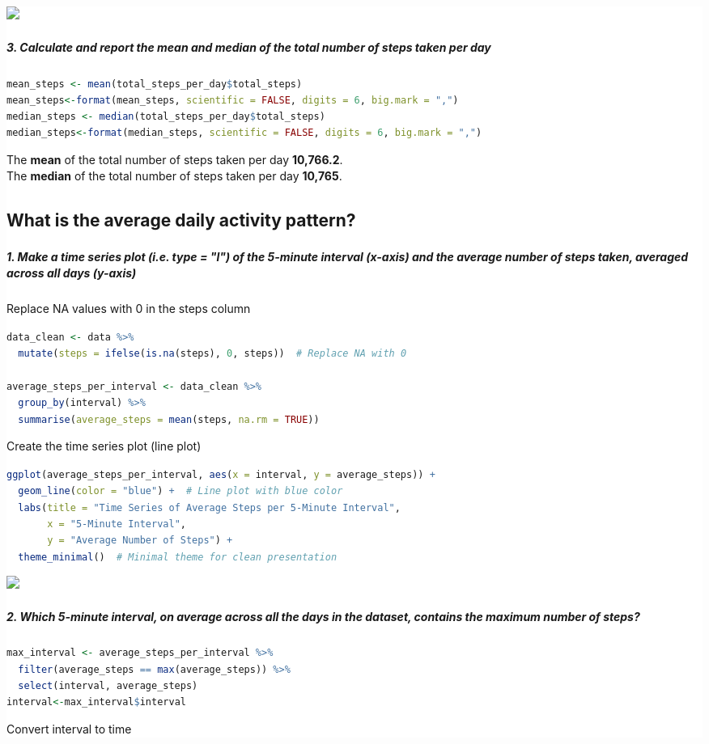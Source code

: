 ![](PA1_template_files/figure-html/unnamed-chunk-7-1.png)
  
##### 3. Calculate and report the mean and median of the total number of steps taken per day

``` r
mean_steps <- mean(total_steps_per_day$total_steps)
mean_steps<-format(mean_steps, scientific = FALSE, digits = 6, big.mark = ",")
median_steps <- median(total_steps_per_day$total_steps)
median_steps<-format(median_steps, scientific = FALSE, digits = 6, big.mark = ",")
```

The __mean__ of the total number of steps taken per day   __10,766.2__.  
The __median__ of the total number of steps taken per day __10,765__.


 


## What is the average daily activity pattern?
##### 1. Make a time series plot (i.e. type = "l") of the 5-minute interval (x-axis) and the average number of steps taken, averaged across all days (y-axis)
Replace NA values with 0 in the steps column

``` r
data_clean <- data %>%
  mutate(steps = ifelse(is.na(steps), 0, steps))  # Replace NA with 0
  
average_steps_per_interval <- data_clean %>%
  group_by(interval) %>%
  summarise(average_steps = mean(steps, na.rm = TRUE))
```
Create the time series plot (line plot)

``` r
ggplot(average_steps_per_interval, aes(x = interval, y = average_steps)) +
  geom_line(color = "blue") +  # Line plot with blue color
  labs(title = "Time Series of Average Steps per 5-Minute Interval",
       x = "5-Minute Interval",
       y = "Average Number of Steps") +
  theme_minimal()  # Minimal theme for clean presentation
```

![](PA1_template_files/figure-html/unnamed-chunk-10-1.png)
  
##### 2. Which 5-minute interval, on average across all the days in the dataset, contains the maximum number of steps?

``` r
max_interval <- average_steps_per_interval %>%
  filter(average_steps == max(average_steps)) %>%
  select(interval, average_steps)
interval<-max_interval$interval
```
Convert interval to time

